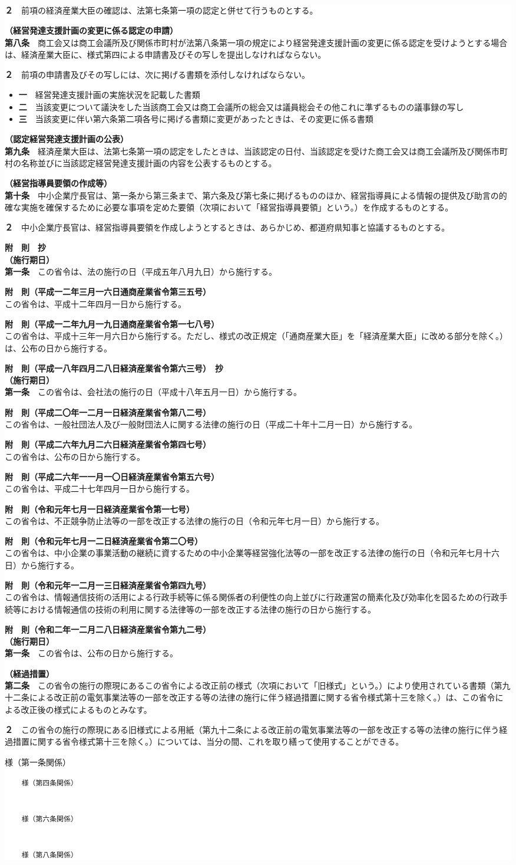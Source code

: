 **２**　前項の経済産業大臣の確認は、法第七条第一項の認定と併せて行うものとする。  
  
**（経営発達支援計画の変更に係る認定の申請）**  
**第八条**　商工会又は商工会議所及び関係市町村が法第八条第一項の規定により経営発達支援計画の変更に係る認定を受けようとする場合は、経済産業大臣に、様式第四による申請書及びその写しを提出しなければならない。  
  
**２**　前項の申請書及びその写しには、次に掲げる書類を添付しなければならない。  
* **一**　経営発達支援計画の実施状況を記載した書類  
* **二**　当該変更について議決をした当該商工会又は商工会議所の総会又は議員総会その他これに準ずるものの議事録の写し  
* **三**　当該変更に伴い第六条第二項各号に掲げる書類に変更があったときは、その変更に係る書類  
  
**（認定経営発達支援計画の公表）**  
**第九条**　経済産業大臣は、法第七条第一項の認定をしたときは、当該認定の日付、当該認定を受けた商工会又は商工会議所及び関係市町村の名称並びに当該認定経営発達支援計画の内容を公表するものとする。  
  
**（経営指導員要領の作成等）**  
**第十条**　中小企業庁長官は、第一条から第三条まで、第六条及び第七条に掲げるもののほか、経営指導員による情報の提供及び助言の的確な実施を確保するために必要な事項を定めた要領（次項において「経営指導員要領」という。）を作成するものとする。  
  
**２**　中小企業庁長官は、経営指導員要領を作成しようとするときは、あらかじめ、都道府県知事と協議するものとする。  
  
**附　則　抄**  
**（施行期日）**  
**第一条**　この省令は、法の施行の日（平成五年八月九日）から施行する。  
  
**附　則（平成一二年三月一六日通商産業省令第三五号）**  
この省令は、平成十二年四月一日から施行する。  
  
**附　則（平成一二年九月一九日通商産業省令第一七八号）**  
この省令は、平成十三年一月六日から施行する。ただし、様式の改正規定（「通商産業大臣」を「経済産業大臣」に改める部分を除く。）は、公布の日から施行する。  
  
**附　則（平成一八年四月二八日経済産業省令第六三号）　抄**  
**（施行期日）**  
**第一条**　この省令は、会社法の施行の日（平成十八年五月一日）から施行する。  
  
**附　則（平成二〇年一二月一日経済産業省令第八二号）**  
この省令は、一般社団法人及び一般財団法人に関する法律の施行の日（平成二十年十二月一日）から施行する。  
  
**附　則（平成二六年九月二六日経済産業省令第四七号）**  
この省令は、公布の日から施行する。  
  
**附　則（平成二六年一一月一〇日経済産業省令第五六号）**  
この省令は、平成二十七年四月一日から施行する。  
  
**附　則（令和元年七月一日経済産業省令第一七号）**  
この省令は、不正競争防止法等の一部を改正する法律の施行の日（令和元年七月一日）から施行する。  
  
**附　則（令和元年七月一二日経済産業省令第二〇号）**  
この省令は、中小企業の事業活動の継続に資するための中小企業等経営強化法等の一部を改正する法律の施行の日（令和元年七月十六日）から施行する。  
  
**附　則（令和元年一二月一三日経済産業省令第四九号）**  
この省令は、情報通信技術の活用による行政手続等に係る関係者の利便性の向上並びに行政運営の簡素化及び効率化を図るための行政手続等における情報通信の技術の利用に関する法律等の一部を改正する法律の施行の日から施行する。  
  
**附　則（令和二年一二月二八日経済産業省令第九二号）**  
**（施行期日）**  
**第一条**　この省令は、公布の日から施行する。  
  
**（経過措置）**  
**第二条**　この省令の施行の際現にあるこの省令による改正前の様式（次項において「旧様式」という。）により使用されている書類（第九十二条による改正前の電気事業法等の一部を改正する等の法律の施行に伴う経過措置に関する省令様式第十三を除く。）は、この省令による改正後の様式によるものとみなす。  
  
**２**　この省令の施行の際現にある旧様式による用紙（第九十二条による改正前の電気事業法等の一部を改正する等の法律の施行に伴う経過措置に関する省令様式第十三を除く。）については、当分の間、これを取り繕って使用することができる。  
  
様（第一条関係）  

          
        様（第四条関係）  

          
        様（第六条関係）  

          
        様（第八条関係）  

          
        